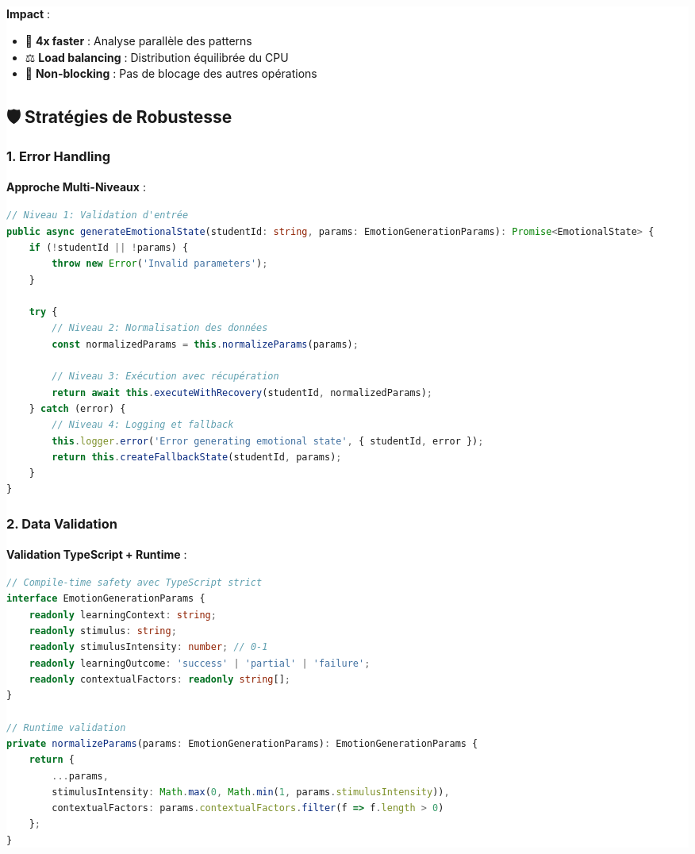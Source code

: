 **Impact** :
- 🚀 **4x faster** : Analyse parallèle des patterns
- ⚖️ **Load balancing** : Distribution équilibrée du CPU
- 🔄 **Non-blocking** : Pas de blocage des autres opérations

## 🛡️ Stratégies de Robustesse

### 1. Error Handling

**Approche Multi-Niveaux** :

```typescript
// Niveau 1: Validation d'entrée
public async generateEmotionalState(studentId: string, params: EmotionGenerationParams): Promise<EmotionalState> {
    if (!studentId || !params) {
        throw new Error('Invalid parameters');
    }
    
    try {
        // Niveau 2: Normalisation des données
        const normalizedParams = this.normalizeParams(params);
        
        // Niveau 3: Exécution avec récupération
        return await this.executeWithRecovery(studentId, normalizedParams);
    } catch (error) {
        // Niveau 4: Logging et fallback
        this.logger.error('Error generating emotional state', { studentId, error });
        return this.createFallbackState(studentId, params);
    }
}
```

### 2. Data Validation

**Validation TypeScript + Runtime** :

```typescript
// Compile-time safety avec TypeScript strict
interface EmotionGenerationParams {
    readonly learningContext: string;
    readonly stimulus: string;
    readonly stimulusIntensity: number; // 0-1
    readonly learningOutcome: 'success' | 'partial' | 'failure';
    readonly contextualFactors: readonly string[];
}

// Runtime validation
private normalizeParams(params: EmotionGenerationParams): EmotionGenerationParams {
    return {
        ...params,
        stimulusIntensity: Math.max(0, Math.min(1, params.stimulusIntensity)),
        contextualFactors: params.contextualFactors.filter(f => f.length > 0)
    };
}
```

